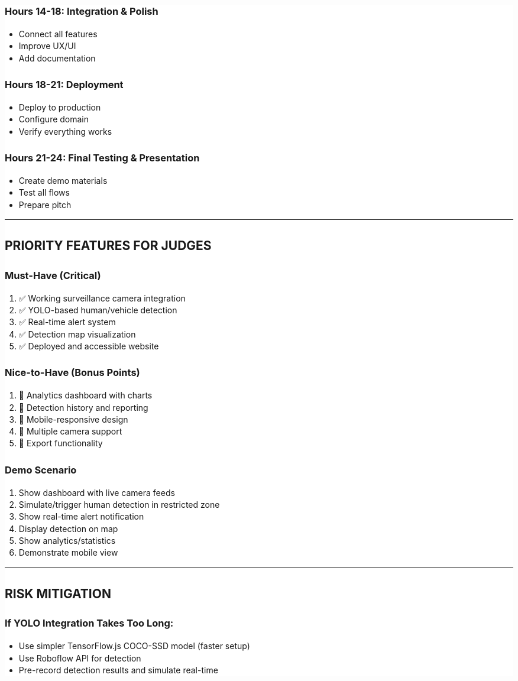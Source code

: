 ### Hours 14-18: Integration & Polish
- Connect all features
- Improve UX/UI
- Add documentation

### Hours 18-21: Deployment
- Deploy to production
- Configure domain
- Verify everything works

### Hours 21-24: Final Testing & Presentation
- Create demo materials
- Test all flows
- Prepare pitch

---

## PRIORITY FEATURES FOR JUDGES

### Must-Have (Critical)
1. ✅ Working surveillance camera integration
2. ✅ YOLO-based human/vehicle detection
3. ✅ Real-time alert system
4. ✅ Detection map visualization
5. ✅ Deployed and accessible website

### Nice-to-Have (Bonus Points)
1. 🎯 Analytics dashboard with charts
2. 🎯 Detection history and reporting
3. 🎯 Mobile-responsive design
4. 🎯 Multiple camera support
5. 🎯 Export functionality

### Demo Scenario
1. Show dashboard with live camera feeds
2. Simulate/trigger human detection in restricted zone
3. Show real-time alert notification
4. Display detection on map
5. Show analytics/statistics
6. Demonstrate mobile view

---

## RISK MITIGATION

### If YOLO Integration Takes Too Long:
- Use simpler TensorFlow.js COCO-SSD model (faster setup)
- Use Roboflow API for detection
- Pre-record detection results and simulate real-time
